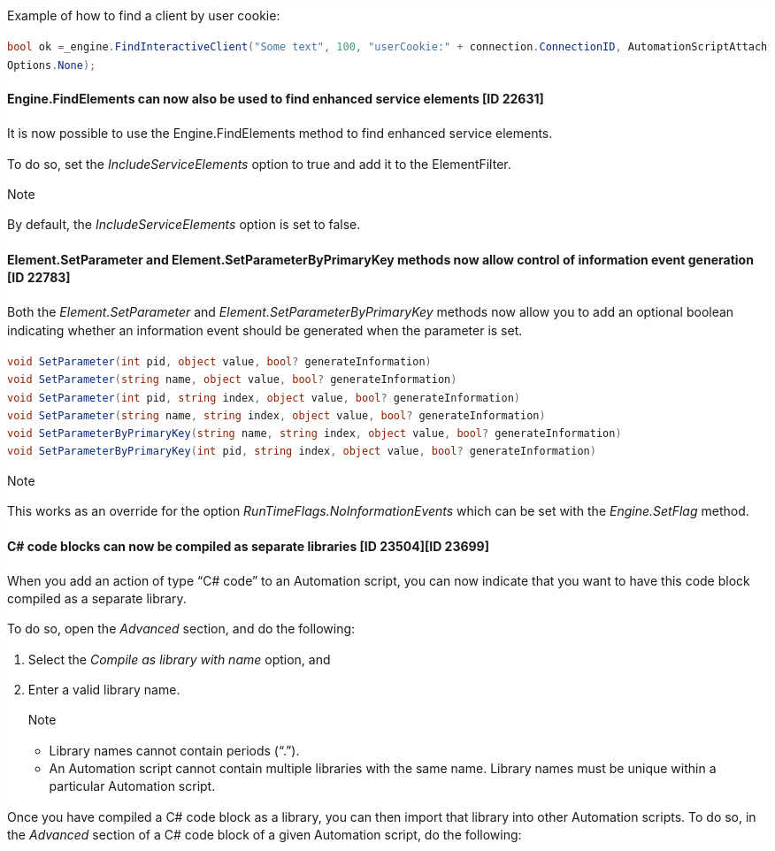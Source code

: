 Example of how to find a client by user cookie:

```csharp
bool ok =_engine.FindInteractiveClient("Some text", 100, "userCookie:" + connection.ConnectionID, AutomationScriptAttachOptions.None);
```

#### Engine.FindElements can now also be used to find enhanced service elements \[ID 22631\]

It is now possible to use the Engine.FindElements method to find enhanced service elements.

To do so, set the *IncludeServiceElements* option to true and add it to the ElementFilter.

> [!NOTE]
> By default, the *IncludeServiceElements* option is set to false.

#### Element.SetParameter and Element.SetParameterByPrimaryKey methods now allow control of information event generation \[ID 22783\]

Both the *Element.SetParameter* and *Element.SetParameterByPrimaryKey* methods now allow you to add an optional boolean indicating whether an information event should be generated when the parameter is set.

```csharp
void SetParameter(int pid, object value, bool? generateInformation)
void SetParameter(string name, object value, bool? generateInformation)
void SetParameter(int pid, string index, object value, bool? generateInformation)
void SetParameter(string name, string index, object value, bool? generateInformation)
void SetParameterByPrimaryKey(string name, string index, object value, bool? generateInformation)
void SetParameterByPrimaryKey(int pid, string index, object value, bool? generateInformation)
```

> [!NOTE]
> This works as an override for the option *RunTimeFlags.NoInformationEvents* which can be set with the *Engine.SetFlag* method.

#### C# code blocks can now be compiled as separate libraries \[ID 23504\]\[ID 23699\]

When you add an action of type “C# code” to an Automation script, you can now indicate that you want to have this code block compiled as a separate library.

To do so, open the *Advanced* section, and do the following:

1. Select the *Compile as library with name* option, and

1. Enter a valid library name.

   > [!NOTE]
   >
   > - Library names cannot contain periods (“.”).
   > - An Automation script cannot contain multiple libraries with the same name. Library names must be unique within a particular Automation script.

Once you have compiled a C# code block as a library, you can then import that library into other Automation scripts. To do so, in the *Advanced* section of a C# code block of a given Automation script, do the following:
